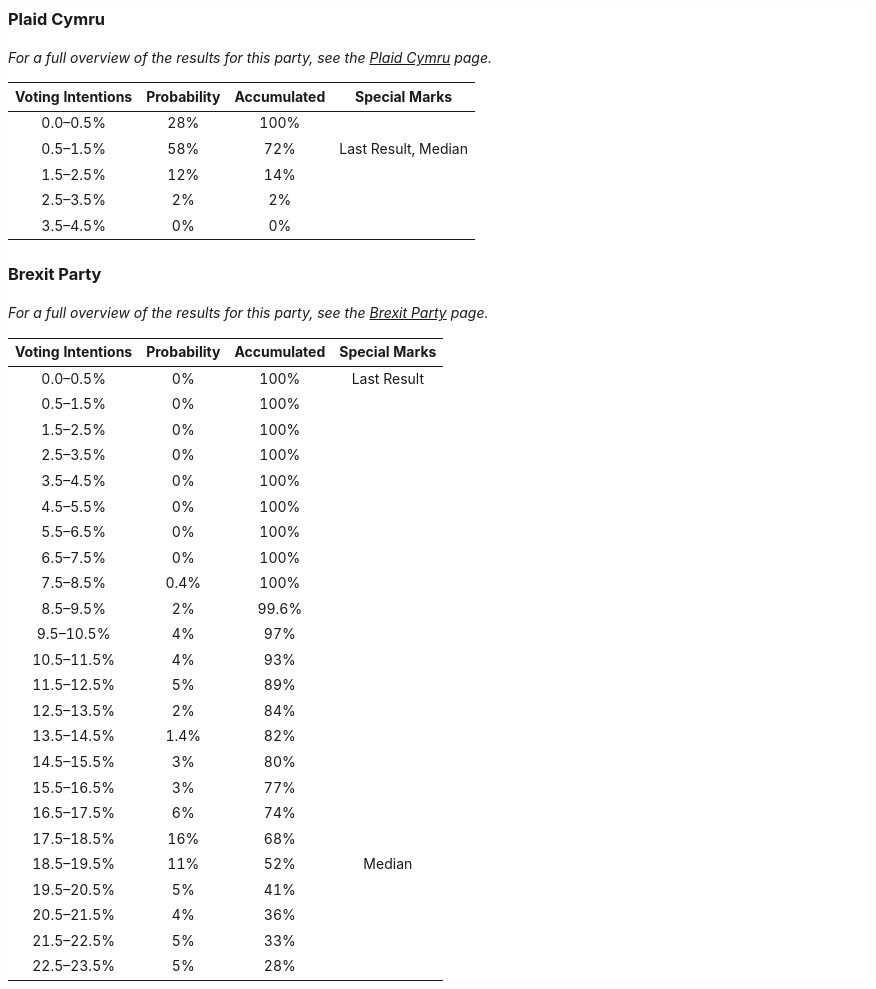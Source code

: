 ### Plaid Cymru

*For a full overview of the results for this party, see the [Plaid Cymru](party-plaidcymru.html) page.*

| Voting Intentions | Probability | Accumulated | Special Marks |
|:-----------------:|:-----------:|:-----------:|:-------------:|
| 0.0–0.5% | 28% | 100% |  |
| 0.5–1.5% | 58% | 72% | Last Result, Median |
| 1.5–2.5% | 12% | 14% |  |
| 2.5–3.5% | 2% | 2% |  |
| 3.5–4.5% | 0% | 0% |  |

### Brexit Party

*For a full overview of the results for this party, see the [Brexit Party](party-brexitparty.html) page.*

| Voting Intentions | Probability | Accumulated | Special Marks |
|:-----------------:|:-----------:|:-----------:|:-------------:|
| 0.0–0.5% | 0% | 100% | Last Result |
| 0.5–1.5% | 0% | 100% |  |
| 1.5–2.5% | 0% | 100% |  |
| 2.5–3.5% | 0% | 100% |  |
| 3.5–4.5% | 0% | 100% |  |
| 4.5–5.5% | 0% | 100% |  |
| 5.5–6.5% | 0% | 100% |  |
| 6.5–7.5% | 0% | 100% |  |
| 7.5–8.5% | 0.4% | 100% |  |
| 8.5–9.5% | 2% | 99.6% |  |
| 9.5–10.5% | 4% | 97% |  |
| 10.5–11.5% | 4% | 93% |  |
| 11.5–12.5% | 5% | 89% |  |
| 12.5–13.5% | 2% | 84% |  |
| 13.5–14.5% | 1.4% | 82% |  |
| 14.5–15.5% | 3% | 80% |  |
| 15.5–16.5% | 3% | 77% |  |
| 16.5–17.5% | 6% | 74% |  |
| 17.5–18.5% | 16% | 68% |  |
| 18.5–19.5% | 11% | 52% | Median |
| 19.5–20.5% | 5% | 41% |  |
| 20.5–21.5% | 4% | 36% |  |
| 21.5–22.5% | 5% | 33% |  |
| 22.5–23.5% | 5% | 28% |  |